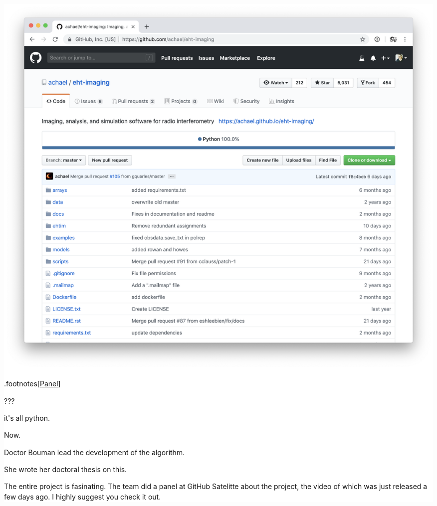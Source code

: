 ![Image](images/eht-py.png)

.footnotes[[Panel](https://www.youtube.com/watch?v=_RQBNCOU0RM)]


???

it's all python.

Now.

Doctor Bouman lead the development of the algorithm.

She wrote her doctoral thesis on this.

The entire project is fasinating. The team did a panel at GitHub Satelitte about the project, the video of which was just released a few days ago. I highly suggest you check it out.
